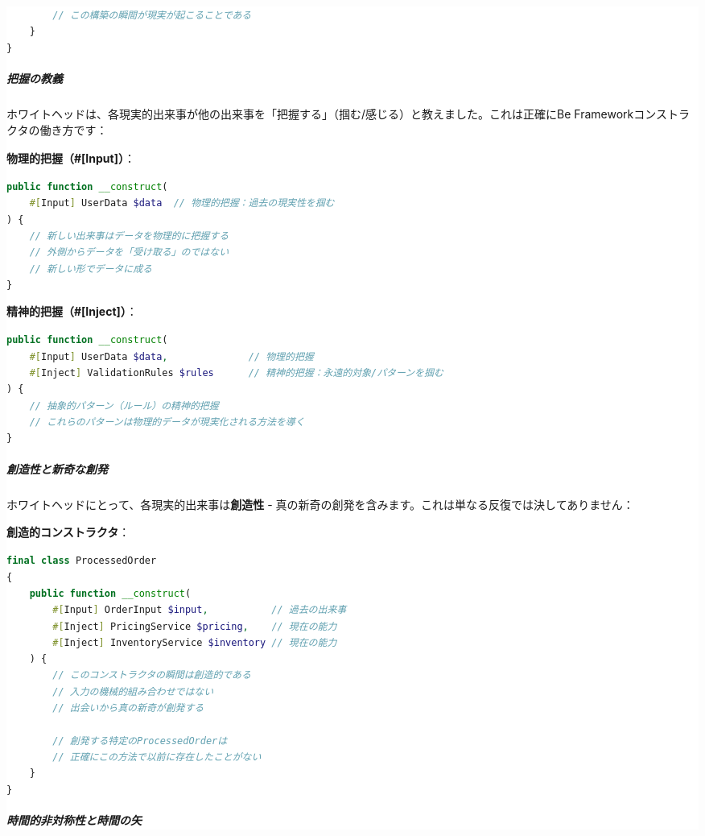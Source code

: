 ```php
        // この構築の瞬間が現実が起こることである
    }
}
```

##### 把握の教義

ホワイトヘッドは、各現実的出来事が他の出来事を「把握する」（掴む/感じる）と教えました。これは正確にBe Frameworkコンストラクタの働き方です：

**物理的把握（#[Input]）**：
```php
public function __construct(
    #[Input] UserData $data  // 物理的把握：過去の現実性を掴む
) {
    // 新しい出来事はデータを物理的に把握する
    // 外側からデータを「受け取る」のではない
    // 新しい形でデータに成る
}
```

**精神的把握（#[Inject]）**：
```php
public function __construct(
    #[Input] UserData $data,              // 物理的把握
    #[Inject] ValidationRules $rules      // 精神的把握：永遠的対象/パターンを掴む
) {
    // 抽象的パターン（ルール）の精神的把握
    // これらのパターンは物理的データが現実化される方法を導く
}
```

##### 創造性と新奇な創発

ホワイトヘッドにとって、各現実的出来事は**創造性** - 真の新奇の創発を含みます。これは単なる反復では決してありません：

**創造的コンストラクタ**：
```php
final class ProcessedOrder
{
    public function __construct(
        #[Input] OrderInput $input,           // 過去の出来事
        #[Inject] PricingService $pricing,    // 現在の能力
        #[Inject] InventoryService $inventory // 現在の能力
    ) {
        // このコンストラクタの瞬間は創造的である
        // 入力の機械的組み合わせではない
        // 出会いから真の新奇が創発する
        
        // 創発する特定のProcessedOrderは
        // 正確にこの方法で以前に存在したことがない
    }
}
```

##### 時間的非対称性と時間の矢
